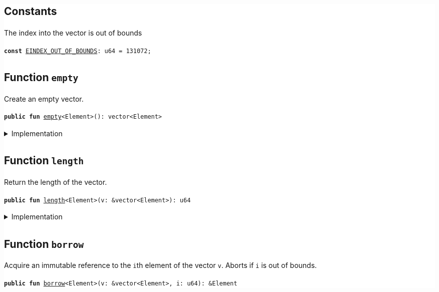 
<pre><code></code></pre>



<a name="@Constants_0"></a>

## Constants


<a name="std_vector_EINDEX_OUT_OF_BOUNDS"></a>

The index into the vector is out of bounds


<pre><code><b>const</b> <a href="../../dependencies/std/vector.md#std_vector_EINDEX_OUT_OF_BOUNDS">EINDEX_OUT_OF_BOUNDS</a>: u64 = 131072;
</code></pre>



<a name="std_vector_empty"></a>

## Function `empty`

Create an empty vector.


<pre><code><b>public</b> <b>fun</b> <a href="../../dependencies/std/vector.md#std_vector_empty">empty</a>&lt;Element&gt;(): vector&lt;Element&gt;
</code></pre>



<details><summary>Implementation</summary></details>

<a name="std_vector_length"></a>

## Function `length`

Return the length of the vector.


<pre><code><b>public</b> <b>fun</b> <a href="../../dependencies/std/vector.md#std_vector_length">length</a>&lt;Element&gt;(v: &vector&lt;Element&gt;): u64
</code></pre>



<details><summary>Implementation</summary></details>

<a name="std_vector_borrow"></a>

## Function `borrow`

Acquire an immutable reference to the <code>i</code>th element of the vector <code>v</code>.
Aborts if <code>i</code> is out of bounds.


<pre><code><b>public</b> <b>fun</b> <a href="../../dependencies/std/vector.md#std_vector_borrow">borrow</a>&lt;Element&gt;(v: &vector&lt;Element&gt;, i: u64): &Element
</code></pre>
